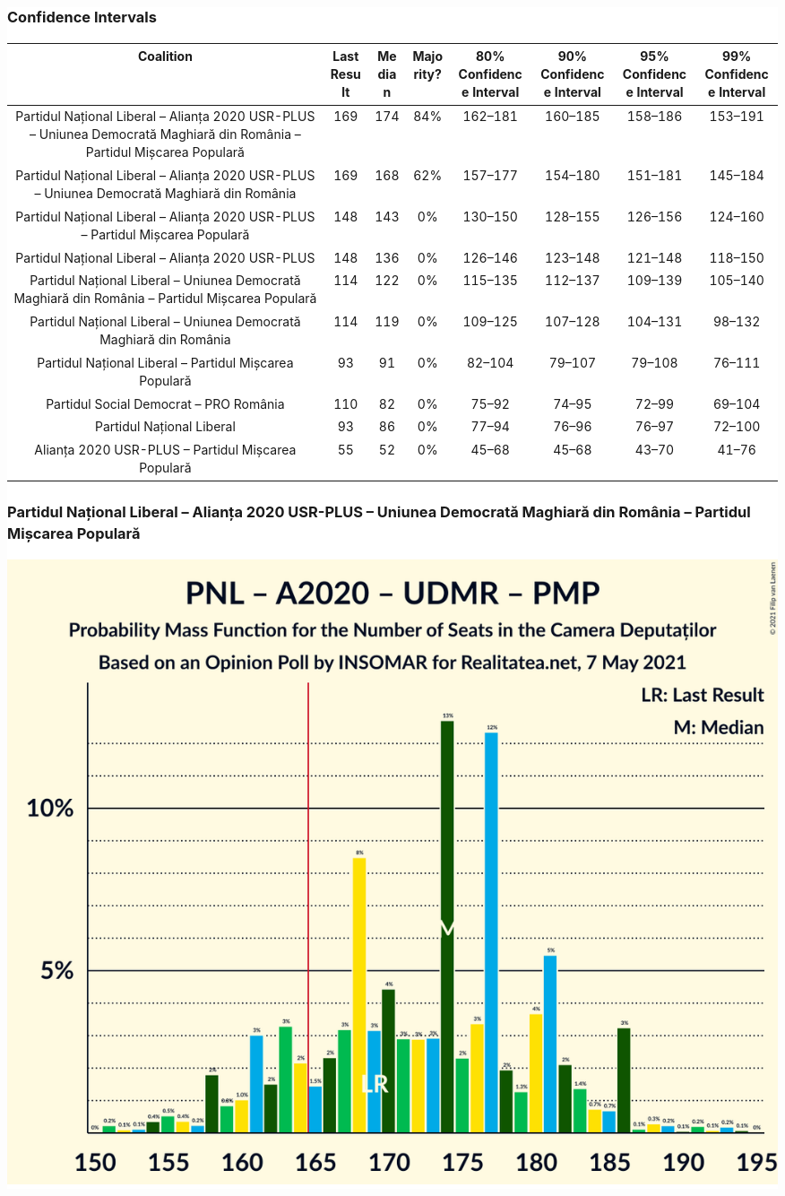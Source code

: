 ### Confidence Intervals

| Coalition | Last Result | Median | Majority? | 80% Confidence Interval | 90% Confidence Interval | 95% Confidence Interval | 99% Confidence Interval |
|:---------:|:-----------:|:------:|:---------:|:-----------------------:|:-----------------------:|:-----------------------:|:-----------------------:|
| Partidul Național Liberal – Alianța 2020 USR-PLUS – Uniunea Democrată Maghiară din România – Partidul Mișcarea Populară | 169 | 174 | 84% | 162–181 | 160–185 | 158–186 | 153–191 |
| Partidul Național Liberal – Alianța 2020 USR-PLUS – Uniunea Democrată Maghiară din România | 169 | 168 | 62% | 157–177 | 154–180 | 151–181 | 145–184 |
| Partidul Național Liberal – Alianța 2020 USR-PLUS – Partidul Mișcarea Populară | 148 | 143 | 0% | 130–150 | 128–155 | 126–156 | 124–160 |
| Partidul Național Liberal – Alianța 2020 USR-PLUS | 148 | 136 | 0% | 126–146 | 123–148 | 121–148 | 118–150 |
| Partidul Național Liberal – Uniunea Democrată Maghiară din România – Partidul Mișcarea Populară | 114 | 122 | 0% | 115–135 | 112–137 | 109–139 | 105–140 |
| Partidul Național Liberal – Uniunea Democrată Maghiară din România | 114 | 119 | 0% | 109–125 | 107–128 | 104–131 | 98–132 |
| Partidul Național Liberal – Partidul Mișcarea Populară | 93 | 91 | 0% | 82–104 | 79–107 | 79–108 | 76–111 |
| Partidul Social Democrat – PRO România | 110 | 82 | 0% | 75–92 | 74–95 | 72–99 | 69–104 |
| Partidul Național Liberal | 93 | 86 | 0% | 77–94 | 76–96 | 76–97 | 72–100 |
| Alianța 2020 USR-PLUS – Partidul Mișcarea Populară | 55 | 52 | 0% | 45–68 | 45–68 | 43–70 | 41–76 |

### Partidul Național Liberal – Alianța 2020 USR-PLUS – Uniunea Democrată Maghiară din România – Partidul Mișcarea Populară

![Graph with seats probability mass function not yet produced](2021-05-07-INSOMAR-coalitions-seats-pmf-pnl–a2020–udmr–pmp.png "Seats Probability Mass Function")
